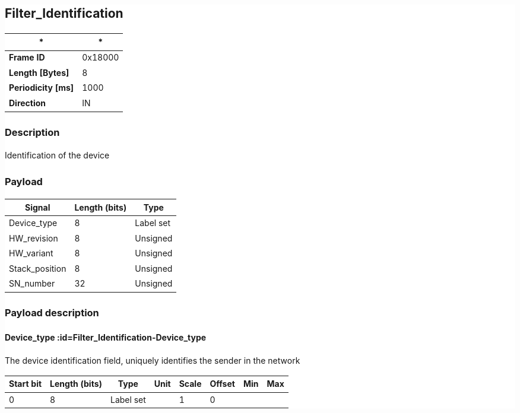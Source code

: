 ## Filter_Identification

<div class="noheader-table small-table compact-table">

| * | * |
|---|---|
| **Frame ID** | 0x18000 |
| **Length [Bytes]** | 8 |
| **Periodicity [ms]** | 1000 |
| **Direction** | IN |

</div>

### Description

Identification of the device


### Payload


<div class="small-table compact-table">

| Signal | Length (bits) | Type |
|--------|---------------|------|
| Device_type | 8 | Label set |
| HW_revision | 8 | Unsigned |
| HW_variant | 8 | Unsigned |
| Stack_position | 8 | Unsigned |
| SN_number | 32 | Unsigned |

</div>


### Payload description

#### Device_type :id=Filter_Identification-Device_type

The device identification field, uniquely identifies the sender in the network


<div class="small-table compact-table">

| Start bit | Length (bits) | Type | Unit | Scale | Offset | Min | Max |
|-----------|---------------|------|------|-------|--------|-----|-----|
| 0 | 8 | Label set |   | 1 | 0 |   |   |

</div>

